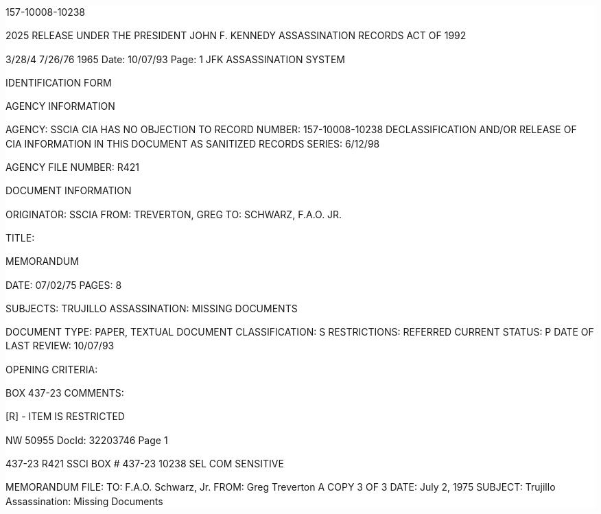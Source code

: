 157-10008-10238

2025 RELEASE UNDER THE PRESIDENT JOHN F. KENNEDY ASSASSINATION RECORDS ACT OF 1992

3/28/4
7/26/76
1965 Date: 10/07/93
Page: 1
JFK ASSASSINATION SYSTEM

IDENTIFICATION FORM

AGENCY INFORMATION

AGENCY: SSCIA CIA HAS NO OBJECTION TO
RECORD NUMBER: 157-10008-10238 DECLASSIFICATION AND/OR
RELEASE OF CIA INFORMATION
IN THIS DOCUMENT AS SANITIZED
RECORDS SERIES:
6/12/98

AGENCY FILE NUMBER: R421

DOCUMENT INFORMATION

ORIGINATOR: SSCIA
FROM: TREVERTON, GREG
TO: SCHWARZ, F.A.O. JR.

TITLE:

MEMORANDUM

DATE: 07/02/75
PAGES: 8

SUBJECTS:
TRUJILLO ASSASSINATION: MISSING DOCUMENTS

DOCUMENT TYPE: PAPER, TEXTUAL DOCUMENT
CLASSIFICATION: S
RESTRICTIONS: REFERRED
CURRENT STATUS: P
DATE OF LAST REVIEW: 10/07/93

OPENING CRITERIA:

BOX 437-23 COMMENTS:

[R] - ITEM IS RESTRICTED

NW 50955 DocId: 32203746 Page 1

437-23 R421
SSCI BOX # 437-23 10238
SEL COM SENSITIVE

MEMORANDUM FILE:
TO: F.A.O. Schwarz, Jr.
FROM: Greg Treverton A COPY 3 OF 3
DATE: July 2, 1975
SUBJECT: Trujillo Assassination: Missing Documents
